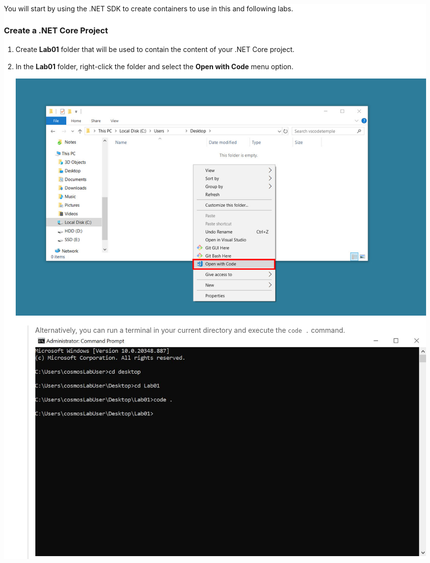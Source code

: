 You will start by using the .NET SDK to create containers to use in this and following labs.

### Create a .NET Core Project

1. Create **Lab01** folder that will be used to contain the content of your .NET Core project.
    
1. In the **Lab01** folder, right-click the folder and select the **Open with Code** menu option.

    ![Open with Code is highlighted](./assets/02-open_with_code.jpg "Open the directory with Visual Studio Code")

    > Alternatively, you can run a terminal in your current directory and execute the `code .` command.
    > ![Open in commandline is highlighted](./assets/01-Commandline_Prompt.JPG "Open Visual Studio Code")
